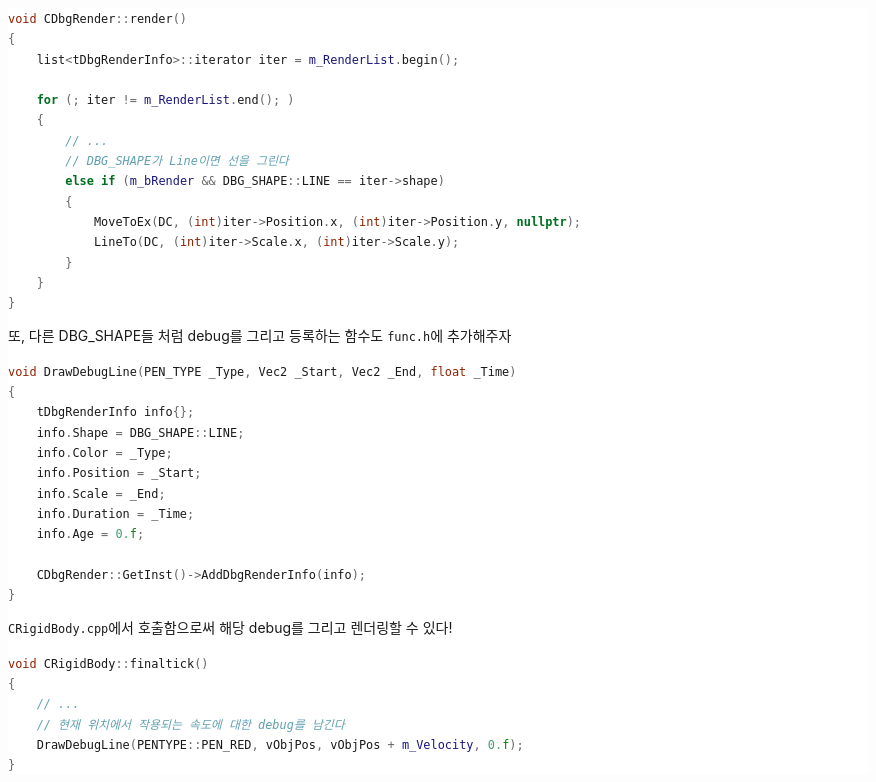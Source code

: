 ```cpp
void CDbgRender::render()
{
	list<tDbgRenderInfo>::iterator iter = m_RenderList.begin();

	for (; iter != m_RenderList.end(); )
	{
		// ...
		// DBG_SHAPE가 Line이면 선을 그린다
		else if (m_bRender && DBG_SHAPE::LINE == iter->shape)
		{
			MoveToEx(DC, (int)iter->Position.x, (int)iter->Position.y, nullptr);
			LineTo(DC, (int)iter->Scale.x, (int)iter->Scale.y);
		}
	}
}

```

또, 다른 DBG_SHAPE들 처럼 debug를 그리고 등록하는 함수도 `func.h`에 추가해주자

```cpp
void DrawDebugLine(PEN_TYPE _Type, Vec2 _Start, Vec2 _End, float _Time)
{
	tDbgRenderInfo info{};
	info.Shape = DBG_SHAPE::LINE;
	info.Color = _Type;
	info.Position = _Start;
	info.Scale = _End;
	info.Duration = _Time;
	info.Age = 0.f;

	CDbgRender::GetInst()->AddDbgRenderInfo(info);
}
```

`CRigidBody.cpp`에서 호출함으로써 해당 debug를 그리고 렌더링할 수 있다!

```cpp
void CRigidBody::finaltick()
{
	// ...
	// 현재 위치에서 작용되는 속도에 대한 debug를 남긴다
	DrawDebugLine(PENTYPE::PEN_RED, vObjPos, vObjPos + m_Velocity, 0.f);
}
```